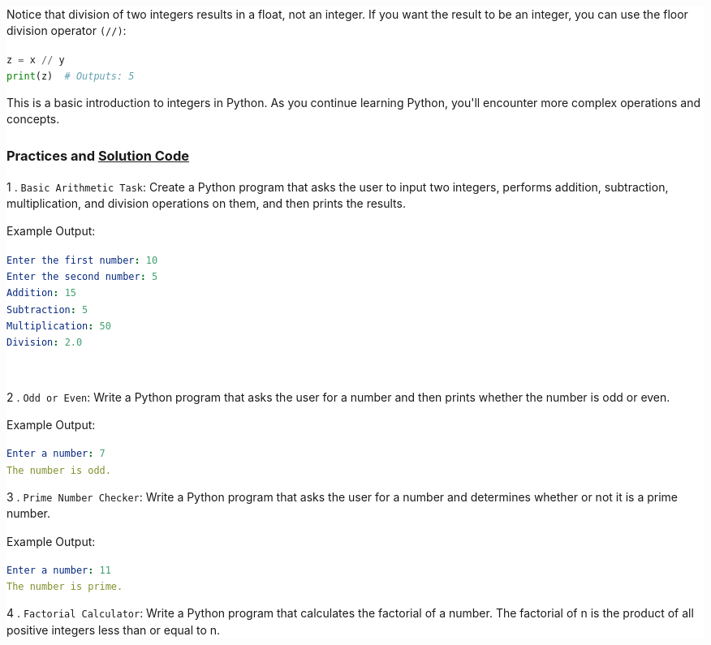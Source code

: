 Notice that division of two integers results in a float, not an integer. If you want the result to be an integer, you can use the floor division operator `(//)`:

```python
z = x // y
print(z)  # Outputs: 5

```
This is a basic introduction to integers in Python. As you continue learning Python, you'll encounter more complex operations and concepts.

### Practices and [Solution Code](solution_code_2.ipynb)

1 . `Basic Arithmetic Task`: Create a Python program that asks the user to input two integers, performs addition, subtraction, multiplication, and division operations on them, and then prints the results.

Example Output:

```yaml
Enter the first number: 10
Enter the second number: 5
Addition: 15
Subtraction: 5
Multiplication: 50
Division: 2.0

```

```{note} The solution code is [here](https://github.com/byambaa1982/python_cources_for_beginers/blob/main/2_variables_and_operations/solution_code_2.ipynb). 


```

2 . `Odd or Even`: Write a Python program that asks the user for a number and then prints whether the number is odd or even.

Example Output:

```yaml
Enter a number: 7
The number is odd.

```

3 . `Prime Number Checker`: Write a Python program that asks the user for a number and determines whether or not it is a prime number.

Example Output:

```yaml
Enter a number: 11
The number is prime.

```

4 . `Factorial Calculator`: Write a Python program that calculates the factorial of a number. The factorial of n is the product of all positive integers less than or equal to n.
